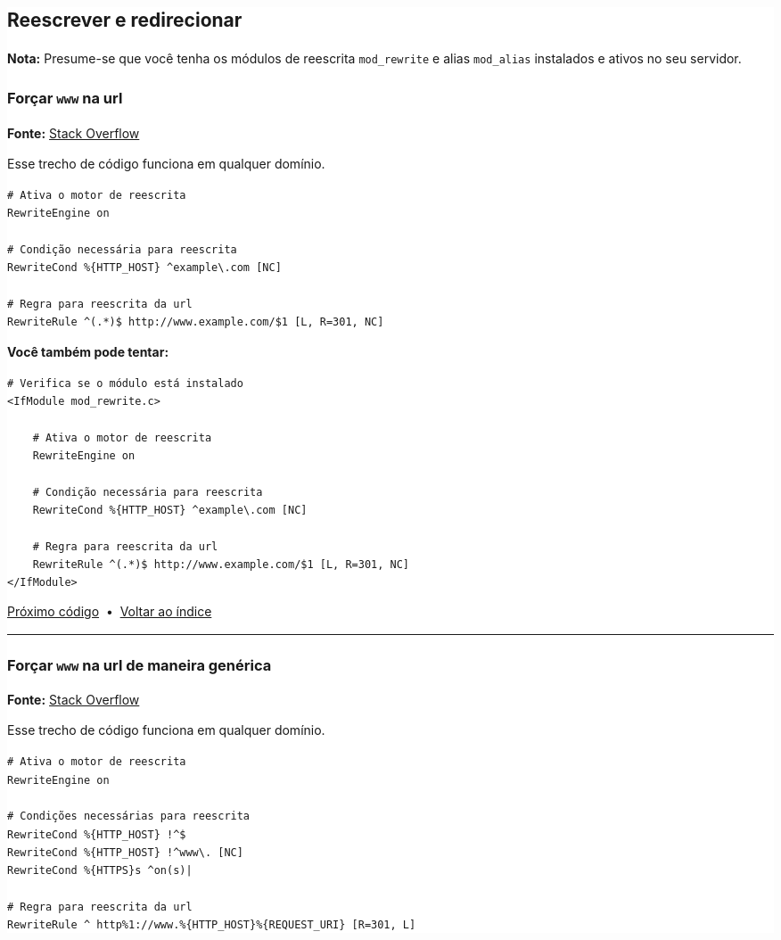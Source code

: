 ## Reescrever e redirecionar

**Nota:** Presume-se que você tenha os módulos de reescrita `mod_rewrite` e alias `mod_alias` instalados e
ativos no seu servidor.

### Forçar `www` na url

**Fonte:** [Stack Overflow](https://stackoverflow.com/q/4916222)

Esse trecho de código funciona em qualquer domínio.

```apacheconf
# Ativa o motor de reescrita
RewriteEngine on

# Condição necessária para reescrita
RewriteCond %{HTTP_HOST} ^example\.com [NC]

# Regra para reescrita da url
RewriteRule ^(.*)$ http://www.example.com/$1 [L, R=301, NC]
```

**Você também pode tentar:**

```apacheconf
# Verifica se o módulo está instalado
<IfModule mod_rewrite.c>

    # Ativa o motor de reescrita
    RewriteEngine on

    # Condição necessária para reescrita
    RewriteCond %{HTTP_HOST} ^example\.com [NC]

    # Regra para reescrita da url
    RewriteRule ^(.*)$ http://www.example.com/$1 [L, R=301, NC]
</IfModule>
```

[Próximo código](#forçar-www-na-url-de-maneira-genérica) &nbsp;&bullet;&nbsp; [Voltar ao índice](#índice)

---

### Forçar `www` na url de maneira genérica

**Fonte:** [Stack Overflow](https://stackoverflow.com/a/4958847)

Esse trecho de código funciona em qualquer domínio.

```apacheconf
# Ativa o motor de reescrita
RewriteEngine on

# Condições necessárias para reescrita
RewriteCond %{HTTP_HOST} !^$
RewriteCond %{HTTP_HOST} !^www\. [NC]
RewriteCond %{HTTPS}s ^on(s)|

# Regra para reescrita da url
RewriteRule ^ http%1://www.%{HTTP_HOST}%{REQUEST_URI} [R=301, L]
```
